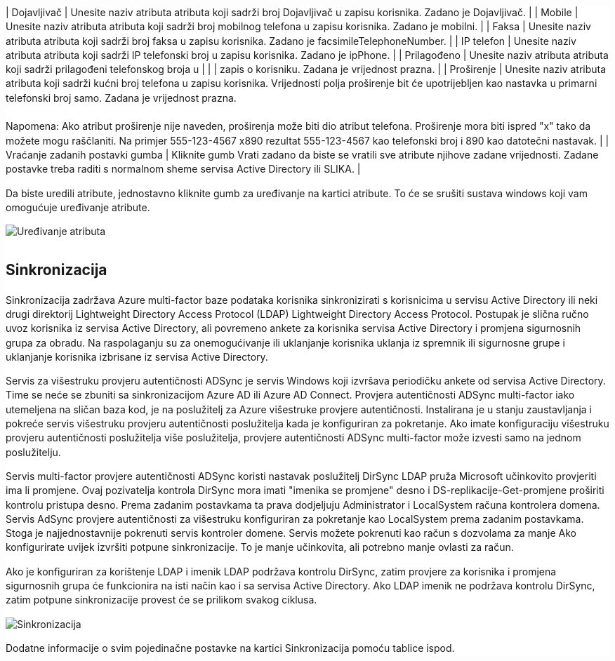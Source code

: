 | Dojavljivač | Unesite naziv atributa atributa koji sadrži broj Dojavljivač u zapisu korisnika.  Zadano je Dojavljivač. |
| Mobile | Unesite naziv atributa atributa koji sadrži broj mobilnog telefona u zapisu korisnika.  Zadano je mobilni. |
| Faksa | Unesite naziv atributa atributa koji sadrži broj faksa u zapisu korisnika.  Zadano je facsimileTelephoneNumber. |
| IP telefon | Unesite naziv atributa atributa koji sadrži IP telefonski broj u zapisu korisnika.  Zadano je ipPhone. |
| Prilagođeno | Unesite naziv atributa atributa koji sadrži prilagođeni telefonskog broja u |
|  | zapis o korisniku.  Zadana je vrijednost prazna. |
| Proširenje | Unesite naziv atributa atributa koji sadrži kućni broj telefona u zapisu korisnika.  Vrijednosti polja proširenje bit će upotrijebljen kao nastavka u primarni telefonski broj samo.  Zadana je vrijednost prazna. <br><br>Napomena: Ako atribut proširenje nije naveden, proširenja može biti dio atribut telefona.  Proširenje mora biti ispred "x" tako da možete mogu raščlaniti.  Na primjer 555-123-4567 x890 rezultat 555-123-4567 kao telefonski broj i 890 kao datotečni nastavak. |
| Vraćanje zadanih postavki gumba | Kliknite gumb Vrati zadano da biste se vratili sve atribute njihove zadane vrijednosti.  Zadane postavke treba raditi s normalnom sheme servisa Active Directory ili SLIKA. |

Da biste uredili atribute, jednostavno kliknite gumb za uređivanje na kartici atribute.  To će se srušiti sustava windows koji vam omogućuje uređivanje atribute.

![Uređivanje atributa](./media/multi-factor-authentication-get-started-server-dirint/dirint4.png)

## <a name="synchronization"></a>Sinkronizacija
Sinkronizacija zadržava Azure multi-factor baze podataka korisnika sinkronizirati s korisnicima u servisu Active Directory ili neki drugi direktorij Lightweight Directory Access Protocol (LDAP) Lightweight Directory Access Protocol.  Postupak je slična ručno uvoz korisnika iz servisa Active Directory, ali povremeno ankete za korisnika servisa Active Directory i promjena sigurnosnih grupa za obradu.  Na raspolaganju su za onemogućivanje ili uklanjanje korisnika uklanja iz spremnik ili sigurnosne grupe i uklanjanje korisnika izbrisane iz servisa Active Directory.

Servis za višestruku provjeru autentičnosti ADSync je servis Windows koji izvršava periodičku ankete od servisa Active Directory.  Time se neće se zbuniti sa sinkronizacijom Azure AD ili Azure AD Connect.  Provjera autentičnosti ADSync multi-factor iako utemeljena na sličan baza kod, je na poslužitelj za Azure višestruke provjere autentičnosti.  Instalirana je u stanju zaustavljanja i pokreće servis višestruku provjeru autentičnosti poslužitelja kada je konfiguriran za pokretanje.  Ako imate konfiguraciju višestruku provjeru autentičnosti poslužitelja više poslužitelja, provjere autentičnosti ADSync multi-factor može izvesti samo na jednom poslužitelju.

Servis multi-factor provjere autentičnosti ADSync koristi nastavak poslužitelj DirSync LDAP pruža Microsoft učinkovito provjeriti ima li promjene.  Ovaj pozivatelja kontrola DirSync mora imati "imenika se promjene" desno i DS-replikacije-Get-promjene proširiti kontrolu pristupa desno.  Prema zadanim postavkama ta prava dodjeljuju Administrator i LocalSystem računa kontrolera domena.  Servis AdSync provjere autentičnosti za višestruku konfiguriran za pokretanje kao LocalSystem prema zadanim postavkama.  Stoga je najjednostavnije pokrenuti servis kontroler domene.  Servis možete pokrenuti kao račun s dozvolama za manje Ako konfigurirate uvijek izvršiti potpune sinkronizacije.  To je manje učinkovita, ali potrebno manje ovlasti za račun.

Ako je konfiguriran za korištenje LDAP i imenik LDAP podržava kontrolu DirSync, zatim provjere za korisnika i promjena sigurnosnih grupa će funkcionira na isti način kao i sa servisa Active Directory.  Ako LDAP imenik ne podržava kontrolu DirSync, zatim potpune sinkronizacije provest će se prilikom svakog ciklusa.

![Sinkronizacija](./media/multi-factor-authentication-get-started-server-dirint/dirint5.png)

Dodatne informacije o svim pojedinačne postavke na kartici Sinkronizacija pomoću tablice ispod.

